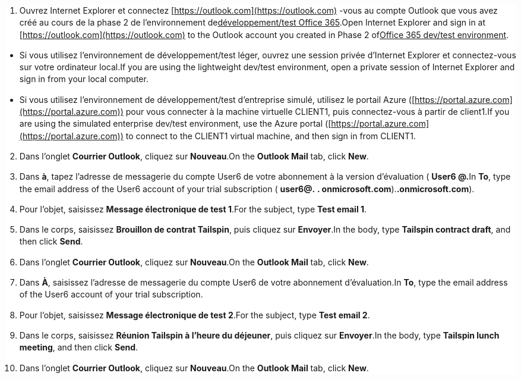 1. <span data-ttu-id="21c7d-117">Ouvrez Internet Explorer et connectez [https://outlook.com](https://outlook.com) -vous au compte Outlook que vous avez créé au cours de la phase 2 de l’environnement de[développement/test Office 365](office-365-dev-test-environment.md).</span><span class="sxs-lookup"><span data-stu-id="21c7d-117">Open Internet Explorer and sign in at [https://outlook.com](https://outlook.com) to the Outlook account you created in Phase 2 of[Office 365 dev/test environment](office-365-dev-test-environment.md).</span></span>
    
  - <span data-ttu-id="21c7d-118">Si vous utilisez l’environnement de développement/test léger, ouvrez une session privée d’Internet Explorer et connectez-vous sur votre ordinateur local.</span><span class="sxs-lookup"><span data-stu-id="21c7d-118">If you are using the lightweight dev/test environment, open a private session of Internet Explorer and sign in from your local computer.</span></span>
    
  - <span data-ttu-id="21c7d-119">Si vous utilisez l’environnement de développement/test d’entreprise simulé, utilisez le portail Azure ([https://portal.azure.com](https://portal.azure.com)) pour vous connecter à la machine virtuelle CLIENT1, puis connectez-vous à partir de client1.</span><span class="sxs-lookup"><span data-stu-id="21c7d-119">If you are using the simulated enterprise dev/test environment, use the Azure portal ([https://portal.azure.com](https://portal.azure.com)) to connect to the CLIENT1 virtual machine, and then sign in from CLIENT1.</span></span>
    
2. <span data-ttu-id="21c7d-120">Dans l’onglet **Courrier Outlook**, cliquez sur **Nouveau**.</span><span class="sxs-lookup"><span data-stu-id="21c7d-120">On the **Outlook Mail** tab, click **New**.</span></span>
    
3. <span data-ttu-id="21c7d-121">Dans **à**, tapez l’adresse de messagerie du compte User6 de votre abonnement à la version d’évaluation ( **User6 @.**<organization name></span><span class="sxs-lookup"><span data-stu-id="21c7d-121">In **To**, type the email address of the User6 account of your trial subscription ( **user6@.**<organization name></span></span> <span data-ttu-id="21c7d-122">**. onmicrosoft.com**).</span><span class="sxs-lookup"><span data-stu-id="21c7d-122">**.onmicrosoft.com**).</span></span>
    
4. <span data-ttu-id="21c7d-123">Pour l’objet, saisissez **Message électronique de test 1**.</span><span class="sxs-lookup"><span data-stu-id="21c7d-123">For the subject, type **Test email 1**.</span></span>
    
5. <span data-ttu-id="21c7d-124">Dans le corps, saisissez **Brouillon de contrat Tailspin**, puis cliquez sur **Envoyer**.</span><span class="sxs-lookup"><span data-stu-id="21c7d-124">In the body, type **Tailspin contract draft**, and then click **Send**.</span></span>
    
6. <span data-ttu-id="21c7d-125">Dans l’onglet **Courrier Outlook**, cliquez sur **Nouveau**.</span><span class="sxs-lookup"><span data-stu-id="21c7d-125">On the **Outlook Mail** tab, click **New**.</span></span>
    
7. <span data-ttu-id="21c7d-126">Dans **À**, saisissez l’adresse de messagerie du compte User6 de votre abonnement d’évaluation.</span><span class="sxs-lookup"><span data-stu-id="21c7d-126">In **To**, type the email address of the User6 account of your trial subscription.</span></span>
    
8. <span data-ttu-id="21c7d-127">Pour l’objet, saisissez **Message électronique de test 2**.</span><span class="sxs-lookup"><span data-stu-id="21c7d-127">For the subject, type **Test email 2**.</span></span>
    
9. <span data-ttu-id="21c7d-128">Dans le corps, saisissez **Réunion Tailspin à l’heure du déjeuner**, puis cliquez sur **Envoyer**.</span><span class="sxs-lookup"><span data-stu-id="21c7d-128">In the body, type **Tailspin lunch meeting**, and then click **Send**.</span></span>
    
10. <span data-ttu-id="21c7d-129">Dans l’onglet **Courrier Outlook**, cliquez sur **Nouveau**.</span><span class="sxs-lookup"><span data-stu-id="21c7d-129">On the **Outlook Mail** tab, click **New**.</span></span>
    
